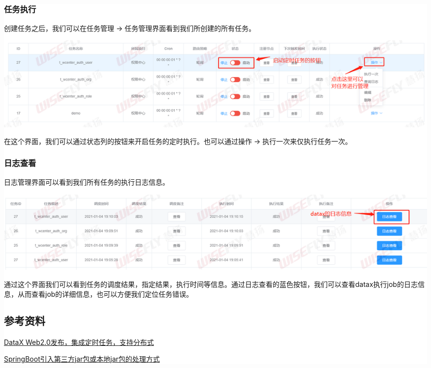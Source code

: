 

### 任务执行

创建任务之后，我们可以在任务管理 -> 任务管理界面看到我们所创建的所有任务。

![](./img/image-20210105111054743.png)

在这个界面，我们可以通过状态列的按钮来开启任务的定时执行。也可以通过操作 -> 执行一次来仅执行任务一次。



### 日志查看

日志管理界面可以看到我们所有任务的执行日志信息。

![](./img/image-20210105111435594.png)

通过这个界面我们可以看到任务的调度结果，指定结果，执行时间等信息。通过日志查看的蓝色按钮，我们可以查看datax执行job的日志信息，从而查看job的详细信息，也可以方便我们定位任务错误。



## 参考资料

[DataX Web2.0发布，集成定时任务，支持分布式](https://segmentfault.com/a/1190000021310189)

[SpringBoot引入第三方jar包或本地jar包的处理方式](https://www.cnblogs.com/netcorner/p/10962981.html)